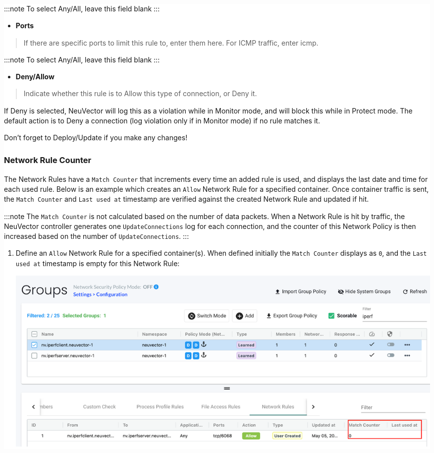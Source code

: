 :::note
To select Any/All, leave this field blank
:::

+ **Ports**
> If there are specific ports to limit this rule to, enter them here. For ICMP traffic, enter icmp.

:::note
To select Any/All, leave this field blank
:::

+ **Deny/Allow**
> Indicate whether this rule is to Allow this type of connection, or Deny it. 

If Deny is selected, NeuVector will log this as a violation while in Monitor mode, and will block this while in Protect mode. The default action is to Deny a connection (log violation only if in Monitor mode) if no rule matches it.

Don’t forget to Deploy/Update if you make any changes!

### Network Rule Counter

The Network Rules have a `Match Counter` that increments every time an added rule is used, and displays the last date and time for each used rule. Below is an example which creates an `Allow` Network Rule for a specified container. Once container traffic is sent, the `Match Counter` and `Last used at` timestamp are verified against the created Network Rule and updated if hit.

:::note
The `Match Counter` is not calculated based on the number of data packets. When a Network Rule is hit by traffic, the NeuVector controller generates one `UpdateConnections` log for each connection, and the counter of this Network Policy is then increased based on the number of `UpdateConnections`.
:::

1. Define an `Allow` Network Rule for a specified container(s). When defined initially the `Match Counter` displays as `0`, and the `Last used at` timestamp is empty for this Network Rule:

    ![Network Rules Counter](network_rules_1.png)
